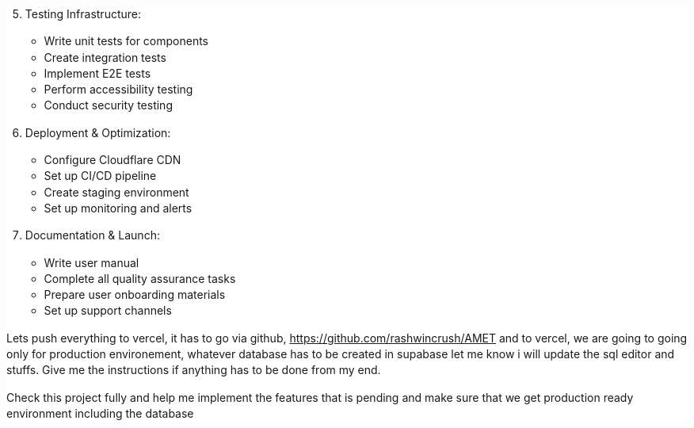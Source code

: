 5. Testing Infrastructure:
   - Write unit tests for components
   - Create integration tests
   - Implement E2E tests
   - Perform accessibility testing
   - Conduct security testing

6. Deployment & Optimization:
   - Configure Cloudflare CDN
   - Set up CI/CD pipeline
   - Create staging environment
   - Set up monitoring and alerts

7. Documentation & Launch:
   - Write user manual
   - Complete all quality assurance tasks
   - Prepare user onboarding materials
   - Set up support channels




Lets  push everything  to vercel, it has to go via github, https://github.com/rashwincrush/AMET and to vercel,  we are going to going only for production environement, whatever database has to be created in supabase let me know i will update the sql editor and stuffs. Give me the instructions if anything has to be done from my end. 

Check this project fully and help me implement the features that is pending and make sure that we get production ready environment including the database